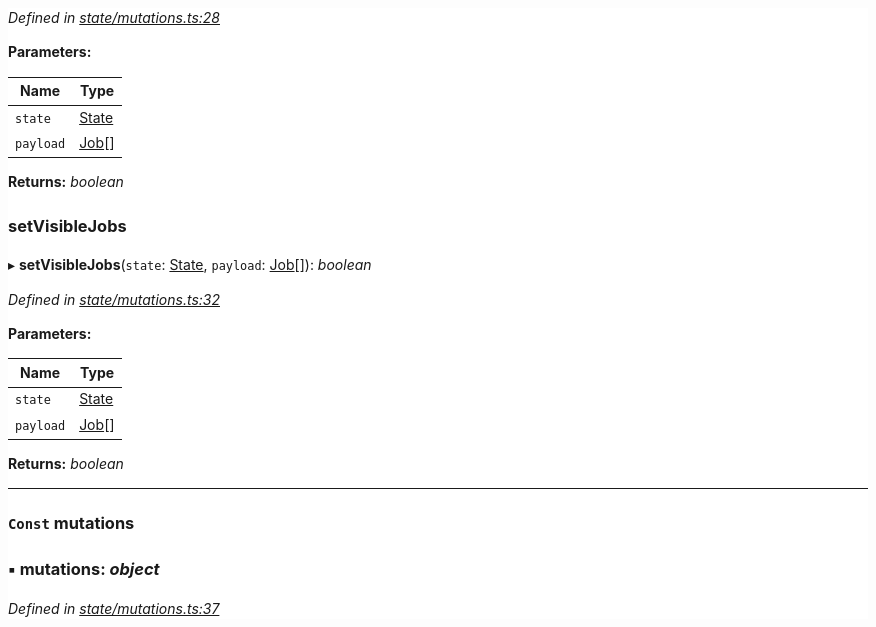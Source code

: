 *Defined in [state/mutations.ts:28](https://github.com/chronark/atlas/blob/d12ab44/src/state/mutations.ts#L28)*

**Parameters:**

Name | Type |
------ | ------ |
`state` | [State](globals.md#state) |
`payload` | [Job](interfaces/job.md)[] |

**Returns:** *boolean*

###  setVisibleJobs

▸ **setVisibleJobs**(`state`: [State](globals.md#state), `payload`: [Job](interfaces/job.md)[]): *boolean*

*Defined in [state/mutations.ts:32](https://github.com/chronark/atlas/blob/d12ab44/src/state/mutations.ts#L32)*

**Parameters:**

Name | Type |
------ | ------ |
`state` | [State](globals.md#state) |
`payload` | [Job](interfaces/job.md)[] |

**Returns:** *boolean*

___

### `Const` mutations

### ▪ **mutations**: *object*

*Defined in [state/mutations.ts:37](https://github.com/chronark/atlas/blob/d12ab44/src/state/mutations.ts#L37)*
